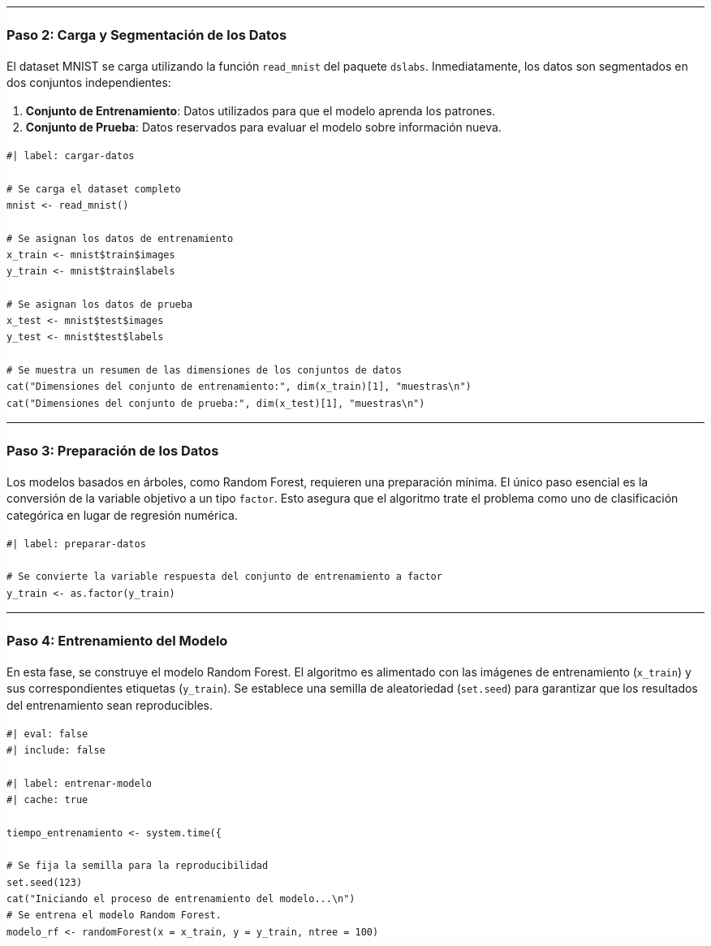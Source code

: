 ------------------------------------------------------------------------

### Paso 2: Carga y Segmentación de los Datos

El dataset MNIST se carga utilizando la función `read_mnist` del paquete `dslabs`. Inmediatamente, los datos son segmentados en dos conjuntos independientes:

1.  **Conjunto de Entrenamiento**: Datos utilizados para que el modelo aprenda los patrones.
2.  **Conjunto de Prueba**: Datos reservados para evaluar el modelo sobre información nueva.

```{r}
#| label: cargar-datos

# Se carga el dataset completo
mnist <- read_mnist()

# Se asignan los datos de entrenamiento
x_train <- mnist$train$images
y_train <- mnist$train$labels

# Se asignan los datos de prueba
x_test <- mnist$test$images
y_test <- mnist$test$labels

# Se muestra un resumen de las dimensiones de los conjuntos de datos
cat("Dimensiones del conjunto de entrenamiento:", dim(x_train)[1], "muestras\n")
cat("Dimensiones del conjunto de prueba:", dim(x_test)[1], "muestras\n")
```

------------------------------------------------------------------------

### Paso 3: Preparación de los Datos

Los modelos basados en árboles, como Random Forest, requieren una preparación mínima. El único paso esencial es la conversión de la variable objetivo a un tipo `factor`. Esto asegura que el algoritmo trate el problema como uno de clasificación categórica en lugar de regresión numérica.

```{r}
#| label: preparar-datos

# Se convierte la variable respuesta del conjunto de entrenamiento a factor
y_train <- as.factor(y_train)
```

------------------------------------------------------------------------

### Paso 4: Entrenamiento del Modelo

En esta fase, se construye el modelo Random Forest. El algoritmo es alimentado con las imágenes de entrenamiento (`x_train`) y sus correspondientes etiquetas (`y_train`). Se establece una semilla de aleatoriedad (`set.seed`) para garantizar que los resultados del entrenamiento sean reproducibles.

```{r}
#| eval: false
#| include: false

#| label: entrenar-modelo
#| cache: true

tiempo_entrenamiento <- system.time({
  
# Se fija la semilla para la reproducibilidad
set.seed(123)
cat("Iniciando el proceso de entrenamiento del modelo...\n")
# Se entrena el modelo Random Forest.
modelo_rf <- randomForest(x = x_train, y = y_train, ntree = 100) 

```